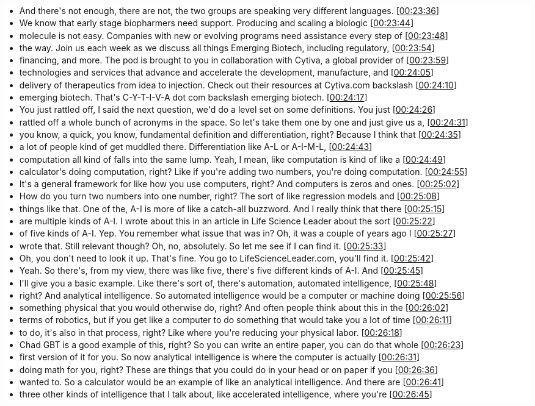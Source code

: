 *  And there's not enough, there are not, the two groups are speaking very different languages. [[00:23:36](https://www.youtube.com/watch?v=p8sGojK7NRY&t=1416.48s)]
*  We know that early stage biopharmers need support. Producing and scaling a biologic [[00:23:44](https://www.youtube.com/watch?v=p8sGojK7NRY&t=1424.08s)]
*  molecule is not easy. Companies with new or evolving programs need assistance every step of [[00:23:48](https://www.youtube.com/watch?v=p8sGojK7NRY&t=1428.64s)]
*  the way. Join us each week as we discuss all things Emerging Biotech, including regulatory, [[00:23:54](https://www.youtube.com/watch?v=p8sGojK7NRY&t=1434.08s)]
*  financing, and more. The pod is brought to you in collaboration with Cytiva, a global provider of [[00:23:59](https://www.youtube.com/watch?v=p8sGojK7NRY&t=1439.4399999999998s)]
*  technologies and services that advance and accelerate the development, manufacture, and [[00:24:05](https://www.youtube.com/watch?v=p8sGojK7NRY&t=1445.4399999999998s)]
*  delivery of therapeutics from idea to injection. Check out their resources at Cytiva.com backslash [[00:24:10](https://www.youtube.com/watch?v=p8sGojK7NRY&t=1450.32s)]
*  emerging biotech. That's C-Y-T-I-V-A dot com backslash emerging biotech. [[00:24:17](https://www.youtube.com/watch?v=p8sGojK7NRY&t=1457.52s)]
*  You just rattled off, I said the next question, we'd do a level set on some definitions. You just [[00:24:26](https://www.youtube.com/watch?v=p8sGojK7NRY&t=1466.8s)]
*  rattled off a whole bunch of acronyms in the space. So let's take them one by one and just give us a, [[00:24:31](https://www.youtube.com/watch?v=p8sGojK7NRY&t=1471.6s)]
*  you know, a quick, you know, fundamental definition and differentiation, right? Because I think that [[00:24:35](https://www.youtube.com/watch?v=p8sGojK7NRY&t=1475.76s)]
*  a lot of people kind of get muddled there. Differentiation like A-L or A-I-M-L, [[00:24:43](https://www.youtube.com/watch?v=p8sGojK7NRY&t=1483.76s)]
*  computation all kind of falls into the same lump. Yeah, I mean, like computation is kind of like a [[00:24:49](https://www.youtube.com/watch?v=p8sGojK7NRY&t=1489.2s)]
*  calculator's doing computation, right? Like if you're adding two numbers, you're doing computation. [[00:24:55](https://www.youtube.com/watch?v=p8sGojK7NRY&t=1495.2s)]
*  It's a general framework for like how you use computers, right? And computers is zeros and ones. [[00:25:02](https://www.youtube.com/watch?v=p8sGojK7NRY&t=1502.16s)]
*  How do you turn two numbers into one number, right? The sort of like regression models and [[00:25:08](https://www.youtube.com/watch?v=p8sGojK7NRY&t=1508.64s)]
*  things like that. One of the, A-I is more of like a catch-all buzzword. And I really think that there [[00:25:15](https://www.youtube.com/watch?v=p8sGojK7NRY&t=1515.1200000000001s)]
*  are multiple kinds of A-I. I wrote about this in an article in Life Science Leader about the sort [[00:25:22](https://www.youtube.com/watch?v=p8sGojK7NRY&t=1522.64s)]
*  of five kinds of A-I. Yep. You remember what issue that was in? Oh, it was a couple of years ago I [[00:25:27](https://www.youtube.com/watch?v=p8sGojK7NRY&t=1527.68s)]
*  wrote that. Still relevant though? Oh, no, absolutely. So let me see if I can find it. [[00:25:33](https://www.youtube.com/watch?v=p8sGojK7NRY&t=1533.2s)]
*  Oh, you don't need to look it up. That's fine. You go to LifeScienceLeader.com, you'll find it. [[00:25:42](https://www.youtube.com/watch?v=p8sGojK7NRY&t=1542.0s)]
*  Yeah. So there's, from my view, there was like five, there's five different kinds of A-I. And [[00:25:45](https://www.youtube.com/watch?v=p8sGojK7NRY&t=1545.52s)]
*  I'll give you a basic example. Like there's sort of, there's automation, automated intelligence, [[00:25:48](https://www.youtube.com/watch?v=p8sGojK7NRY&t=1548.8s)]
*  right? And analytical intelligence. So automated intelligence would be a computer or machine doing [[00:25:56](https://www.youtube.com/watch?v=p8sGojK7NRY&t=1556.0s)]
*  something physical that you would otherwise do, right? And often people think about this in the [[00:26:02](https://www.youtube.com/watch?v=p8sGojK7NRY&t=1562.48s)]
*  terms of robotics, but if you get like a computer to do something that would take you a lot of time [[00:26:11](https://www.youtube.com/watch?v=p8sGojK7NRY&t=1571.52s)]
*  to do, it's also in that process, right? Like where you're reducing your physical labor. [[00:26:18](https://www.youtube.com/watch?v=p8sGojK7NRY&t=1578.4s)]
*  Chad GBT is a good example of this, right? So you can write an entire paper, you can do that whole [[00:26:23](https://www.youtube.com/watch?v=p8sGojK7NRY&t=1583.04s)]
*  first version of it for you. So now analytical intelligence is where the computer is actually [[00:26:31](https://www.youtube.com/watch?v=p8sGojK7NRY&t=1591.04s)]
*  doing math for you, right? These are things that you could do in your head or on paper if you [[00:26:36](https://www.youtube.com/watch?v=p8sGojK7NRY&t=1596.08s)]
*  wanted to. So a calculator would be an example of like an analytical intelligence. And there are [[00:26:41](https://www.youtube.com/watch?v=p8sGojK7NRY&t=1601.84s)]
*  three other kinds of intelligence that I talk about, like accelerated intelligence, where you're [[00:26:45](https://www.youtube.com/watch?v=p8sGojK7NRY&t=1605.6s)]